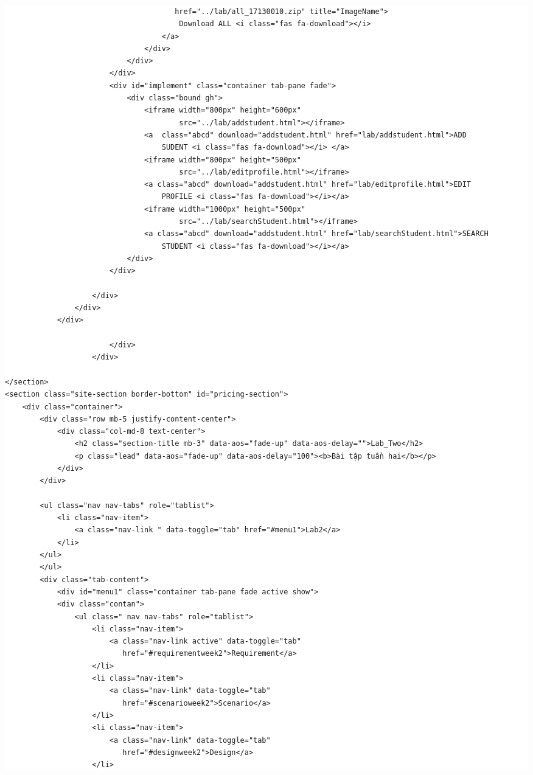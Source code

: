                                            href="../lab/all_17130010.zip" title="ImageName">
                                            Download ALL <i class="fas fa-download"></i>
                                        </a>
                                    </div>
                                </div>
                            </div>
                            <div id="implement" class="container tab-pane fade">
                                <div class="bound gh">
                                    <iframe width="800px" height="600px"
                                            src="../lab/addstudent.html"></iframe>
                                    <a  class="abcd" download="addstudent.html" href="lab/addstudent.html">ADD
                                        SUDENT <i class="fas fa-download"></i> </a>
                                    <iframe width="800px" height="500px"
                                            src="../lab/editprofile.html"></iframe>
                                    <a class="abcd" download="addstudent.html" href="lab/editprofile.html">EDIT
                                        PROFILE <i class="fas fa-download"></i></a>
                                    <iframe width="1000px" height="500px"
                                            src="../lab/searchStudent.html"></iframe>
                                    <a class="abcd" download="addstudent.html" href="lab/searchStudent.html">SEARCH
                                        STUDENT <i class="fas fa-download"></i></a>
                                </div>
                            </div>

                        </div>
                    </div>
                </div>

                            </div>
                        </div>

    </section>
    <section class="site-section border-bottom" id="pricing-section">
        <div class="container">
            <div class="row mb-5 justify-content-center">
                <div class="col-md-8 text-center">
                    <h2 class="section-title mb-3" data-aos="fade-up" data-aos-delay="">Lab_Two</h2>
                    <p class="lead" data-aos="fade-up" data-aos-delay="100"><b>Bài tập tuần hai</b></p>
                </div>
            </div>

            <ul class="nav nav-tabs" role="tablist">
                <li class="nav-item">
                    <a class="nav-link " data-toggle="tab" href="#menu1">Lab2</a>
                </li>
            </ul>
            </ul>
            <div class="tab-content">
                <div id="menu1" class="container tab-pane fade active show">
                <div class="contan">
                    <ul class=" nav nav-tabs" role="tablist">
                        <li class="nav-item">
                            <a class="nav-link active" data-toggle="tab"
                               href="#requirementweek2">Requirement</a>
                        </li>
                        <li class="nav-item">
                            <a class="nav-link" data-toggle="tab"
                               href="#scenarioweek2">Scenario</a>
                        </li>
                        <li class="nav-item">
                            <a class="nav-link" data-toggle="tab"
                               href="#designweek2">Design</a>
                        </li>
